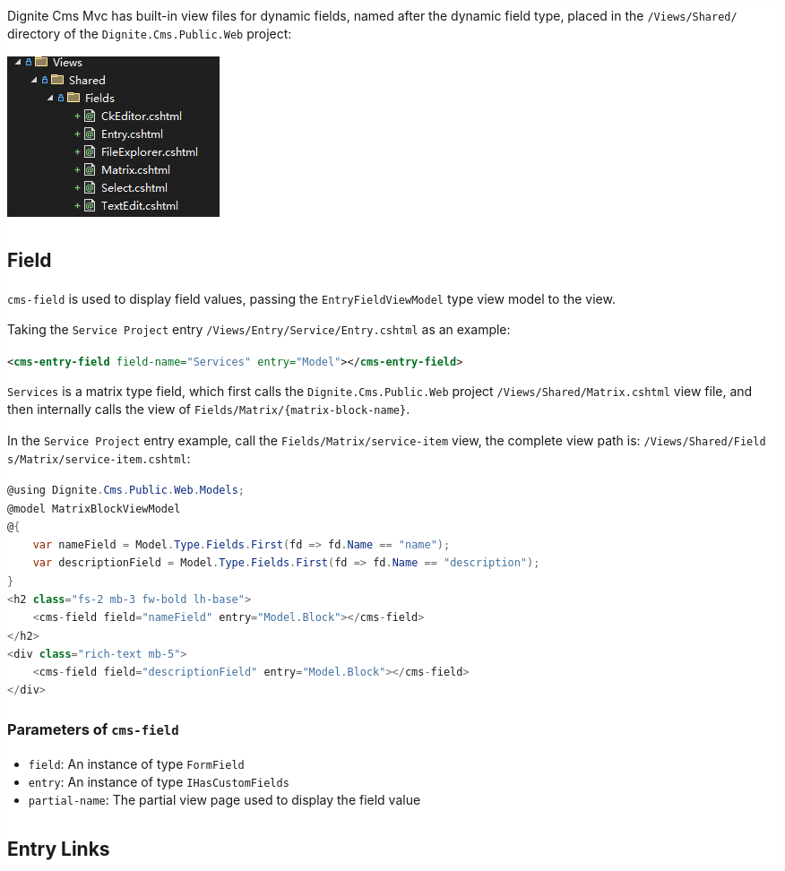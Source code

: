 Dignite Cms Mvc has built-in view files for dynamic fields, named after the dynamic field type, placed in the `/Views/Shared/` directory of the `Dignite.Cms.Public.Web` project:

![Dynamic Field Views](images/Dynamic-Forms-view.png)

## Field

`cms-field` is used to display field values, passing the `EntryFieldViewModel` type view model to the view.

Taking the `Service Project` entry `/Views/Entry/Service/Entry.cshtml` as an example:

```xml
<cms-entry-field field-name="Services" entry="Model"></cms-entry-field>
```

`Services` is a matrix type field, which first calls the `Dignite.Cms.Public.Web` project `/Views/Shared/Matrix.cshtml` view file, and then internally calls the view of `Fields/Matrix/{matrix-block-name}`.

In the `Service Project` entry example, call the `Fields/Matrix/service-item` view, the complete view path is: `/Views/Shared/Fields/Matrix/service-item.cshtml`:

```c#
@using Dignite.Cms.Public.Web.Models;
@model MatrixBlockViewModel
@{
    var nameField = Model.Type.Fields.First(fd => fd.Name == "name");
    var descriptionField = Model.Type.Fields.First(fd => fd.Name == "description");
}
<h2 class="fs-2 mb-3 fw-bold lh-base">
    <cms-field field="nameField" entry="Model.Block"></cms-field>
</h2>
<div class="rich-text mb-5">
    <cms-field field="descriptionField" entry="Model.Block"></cms-field>
</div>
```

### Parameters of `cms-field`

- `field`: An instance of type `FormField`
- `entry`: An instance of type `IHasCustomFields`
- `partial-name`: The partial view page used to display the field value

## Entry Links
